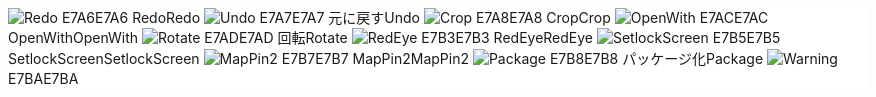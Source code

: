  </tr>
<tr><td><img src="images/segoe-mdl/E7A6.png" width="32" height="32" alt="Redo" /></td>
  <td><span data-ttu-id="63b42-416">E7A6</span><span class="sxs-lookup"><span data-stu-id="63b42-416">E7A6</span></span></td>
  <td><span data-ttu-id="63b42-417">Redo</span><span class="sxs-lookup"><span data-stu-id="63b42-417">Redo</span></span></td>
 </tr>
<tr><td><img src="images/segoe-mdl/E7A7.png" width="32" height="32" alt="Undo" /></td>
  <td><span data-ttu-id="63b42-418">E7A7</span><span class="sxs-lookup"><span data-stu-id="63b42-418">E7A7</span></span></td>
  <td><span data-ttu-id="63b42-419">元に戻す</span><span class="sxs-lookup"><span data-stu-id="63b42-419">Undo</span></span></td>
 </tr>
<tr><td><img src="images/segoe-mdl/E7A8.png" width="32" height="32" alt="Crop" /></td>
  <td><span data-ttu-id="63b42-420">E7A8</span><span class="sxs-lookup"><span data-stu-id="63b42-420">E7A8</span></span></td>
  <td><span data-ttu-id="63b42-421">Crop</span><span class="sxs-lookup"><span data-stu-id="63b42-421">Crop</span></span></td>
 </tr>
<tr><td><img src="images/segoe-mdl/E7AC.png" width="32" height="32" alt="OpenWith" /></td>
  <td><span data-ttu-id="63b42-422">E7AC</span><span class="sxs-lookup"><span data-stu-id="63b42-422">E7AC</span></span></td>
  <td><span data-ttu-id="63b42-423">OpenWith</span><span class="sxs-lookup"><span data-stu-id="63b42-423">OpenWith</span></span></td>
 </tr>
<tr><td><img src="images/segoe-mdl/E7AD.png" width="32" height="32" alt="Rotate" /></td>
  <td><span data-ttu-id="63b42-424">E7AD</span><span class="sxs-lookup"><span data-stu-id="63b42-424">E7AD</span></span></td>
  <td><span data-ttu-id="63b42-425">回転</span><span class="sxs-lookup"><span data-stu-id="63b42-425">Rotate</span></span></td>
 </tr>
<tr><td><img src="images/segoe-mdl/E7B3.png" width="32" height="32" alt="RedEye" /></td>
  <td><span data-ttu-id="63b42-426">E7B3</span><span class="sxs-lookup"><span data-stu-id="63b42-426">E7B3</span></span></td>
  <td><span data-ttu-id="63b42-427">RedEye</span><span class="sxs-lookup"><span data-stu-id="63b42-427">RedEye</span></span></td>
 </tr>
<tr><td><img src="images/segoe-mdl/E7B5.png" width="32" height="32" alt="SetlockScreen" /></td>
  <td><span data-ttu-id="63b42-428">E7B5</span><span class="sxs-lookup"><span data-stu-id="63b42-428">E7B5</span></span></td>
  <td><span data-ttu-id="63b42-429">SetlockScreen</span><span class="sxs-lookup"><span data-stu-id="63b42-429">SetlockScreen</span></span></td>
 </tr>
<tr><td><img src="images/segoe-mdl/E7B7.png" width="32" height="32" alt="MapPin2" /></td>
  <td><span data-ttu-id="63b42-430">E7B7</span><span class="sxs-lookup"><span data-stu-id="63b42-430">E7B7</span></span></td>
  <td><span data-ttu-id="63b42-431">MapPin2</span><span class="sxs-lookup"><span data-stu-id="63b42-431">MapPin2</span></span></td>
 </tr>
<tr><td><img src="images/segoe-mdl/E7B8.png" width="32" height="32" alt="Package" /></td>
  <td><span data-ttu-id="63b42-432">E7B8</span><span class="sxs-lookup"><span data-stu-id="63b42-432">E7B8</span></span></td>
  <td><span data-ttu-id="63b42-433">パッケージ化</span><span class="sxs-lookup"><span data-stu-id="63b42-433">Package</span></span></td>
 </tr>
<tr><td><img src="images/segoe-mdl/E7BA.png" width="32" height="32" alt="Warning" /></td>
  <td><span data-ttu-id="63b42-434">E7BA</span><span class="sxs-lookup"><span data-stu-id="63b42-434">E7BA</span></span></td>